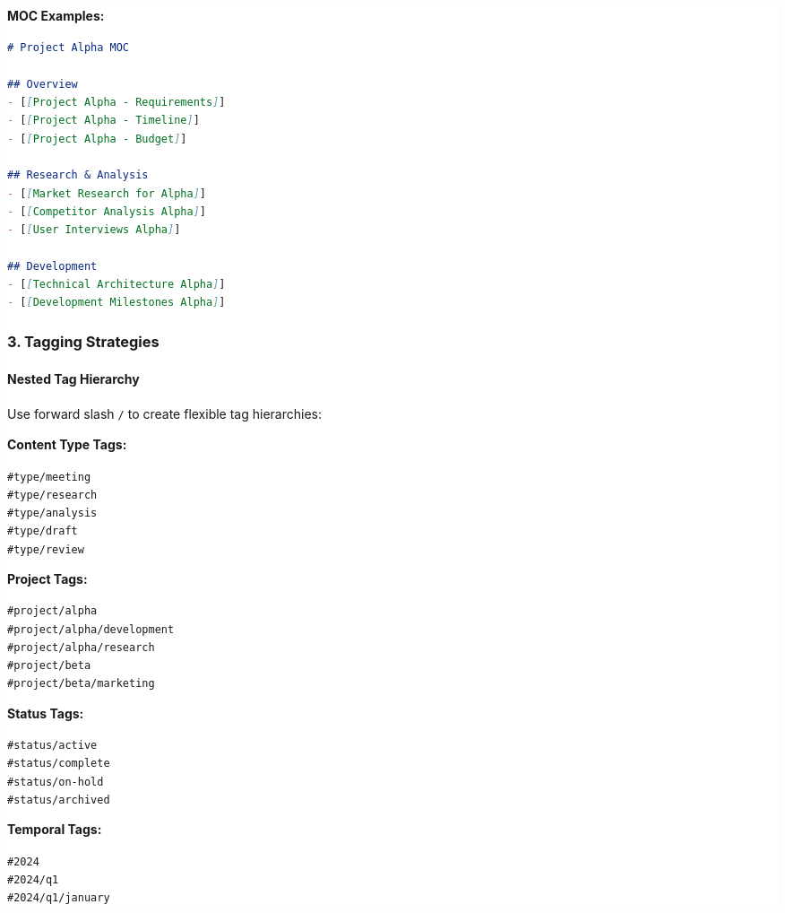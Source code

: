 **MOC Examples:**
```markdown
# Project Alpha MOC

## Overview
- [[Project Alpha - Requirements]]
- [[Project Alpha - Timeline]]
- [[Project Alpha - Budget]]

## Research & Analysis
- [[Market Research for Alpha]]
- [[Competitor Analysis Alpha]]
- [[User Interviews Alpha]]

## Development
- [[Technical Architecture Alpha]]
- [[Development Milestones Alpha]]
```

### 3. Tagging Strategies

#### Nested Tag Hierarchy
Use forward slash `/` to create flexible tag hierarchies:

**Content Type Tags:**
```
#type/meeting
#type/research
#type/analysis
#type/draft
#type/review
```

**Project Tags:**
```
#project/alpha
#project/alpha/development
#project/alpha/research
#project/beta
#project/beta/marketing
```

**Status Tags:**
```
#status/active
#status/complete
#status/on-hold
#status/archived
```

**Temporal Tags:**
```
#2024
#2024/q1
#2024/q1/january
```
